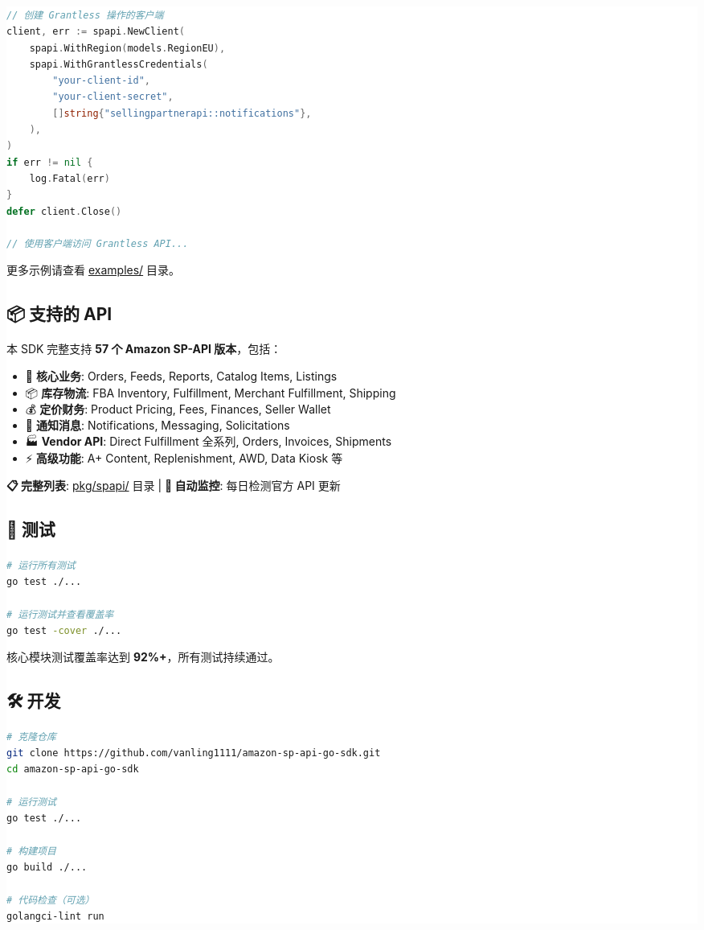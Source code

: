 ```go
// 创建 Grantless 操作的客户端
client, err := spapi.NewClient(
    spapi.WithRegion(models.RegionEU),
    spapi.WithGrantlessCredentials(
        "your-client-id",
        "your-client-secret",
        []string{"sellingpartnerapi::notifications"},
    ),
)
if err != nil {
    log.Fatal(err)
}
defer client.Close()

// 使用客户端访问 Grantless API...
```

更多示例请查看 [examples/](examples/) 目录。

## 📦 支持的 API

本 SDK 完整支持 **57 个 Amazon SP-API 版本**，包括：

- 🛒 **核心业务**: Orders, Feeds, Reports, Catalog Items, Listings
- 📦 **库存物流**: FBA Inventory, Fulfillment, Merchant Fulfillment, Shipping
- 💰 **定价财务**: Product Pricing, Fees, Finances, Seller Wallet  
- 📢 **通知消息**: Notifications, Messaging, Solicitations
- 🏭 **Vendor API**: Direct Fulfillment 全系列, Orders, Invoices, Shipments
- ⚡ **高级功能**: A+ Content, Replenishment, AWD, Data Kiosk 等

**📋 完整列表**: [pkg/spapi/](pkg/spapi/) 目录 | **🤖 自动监控**: 每日检测官方 API 更新

## 🧪 测试

```bash
# 运行所有测试
go test ./...

# 运行测试并查看覆盖率
go test -cover ./...
```

核心模块测试覆盖率达到 **92%+**，所有测试持续通过。

## 🛠️ 开发

```bash
# 克隆仓库
git clone https://github.com/vanling1111/amazon-sp-api-go-sdk.git
cd amazon-sp-api-go-sdk

# 运行测试
go test ./...

# 构建项目
go build ./...

# 代码检查（可选）
golangci-lint run
```
